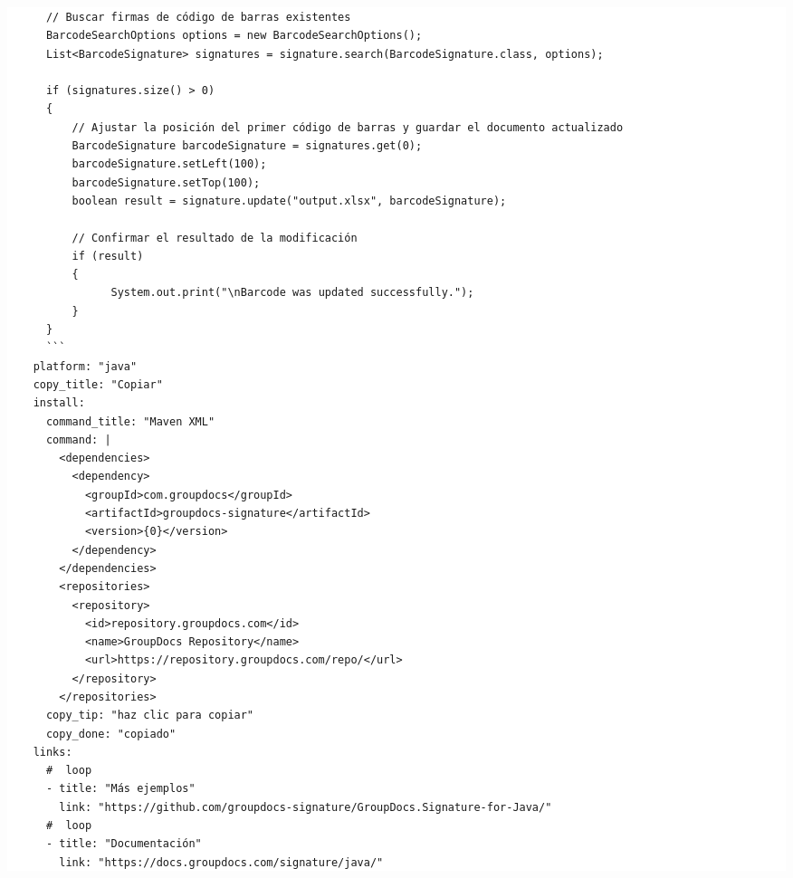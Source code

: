           // Buscar firmas de código de barras existentes
          BarcodeSearchOptions options = new BarcodeSearchOptions();
          List<BarcodeSignature> signatures = signature.search(BarcodeSignature.class, options);

          if (signatures.size() > 0)
          {
              // Ajustar la posición del primer código de barras y guardar el documento actualizado
              BarcodeSignature barcodeSignature = signatures.get(0);
              barcodeSignature.setLeft(100);
              barcodeSignature.setTop(100);
              boolean result = signature.update("output.xlsx", barcodeSignature);

              // Confirmar el resultado de la modificación
              if (result)
              {
                    System.out.print("\nBarcode was updated successfully.");
              }
          }
          ```
        platform: "java"
        copy_title: "Copiar"
        install:
          command_title: "Maven XML"
          command: |
            <dependencies>
              <dependency>
                <groupId>com.groupdocs</groupId>
                <artifactId>groupdocs-signature</artifactId>
                <version>{0}</version>
              </dependency>
            </dependencies>
            <repositories>
              <repository>
                <id>repository.groupdocs.com</id>
                <name>GroupDocs Repository</name>
                <url>https://repository.groupdocs.com/repo/</url>
              </repository>
            </repositories>
          copy_tip: "haz clic para copiar"
          copy_done: "copiado"
        links:
          #  loop
          - title: "Más ejemplos"
            link: "https://github.com/groupdocs-signature/GroupDocs.Signature-for-Java/"
          #  loop
          - title: "Documentación"
            link: "https://docs.groupdocs.com/signature/java/"
            

            